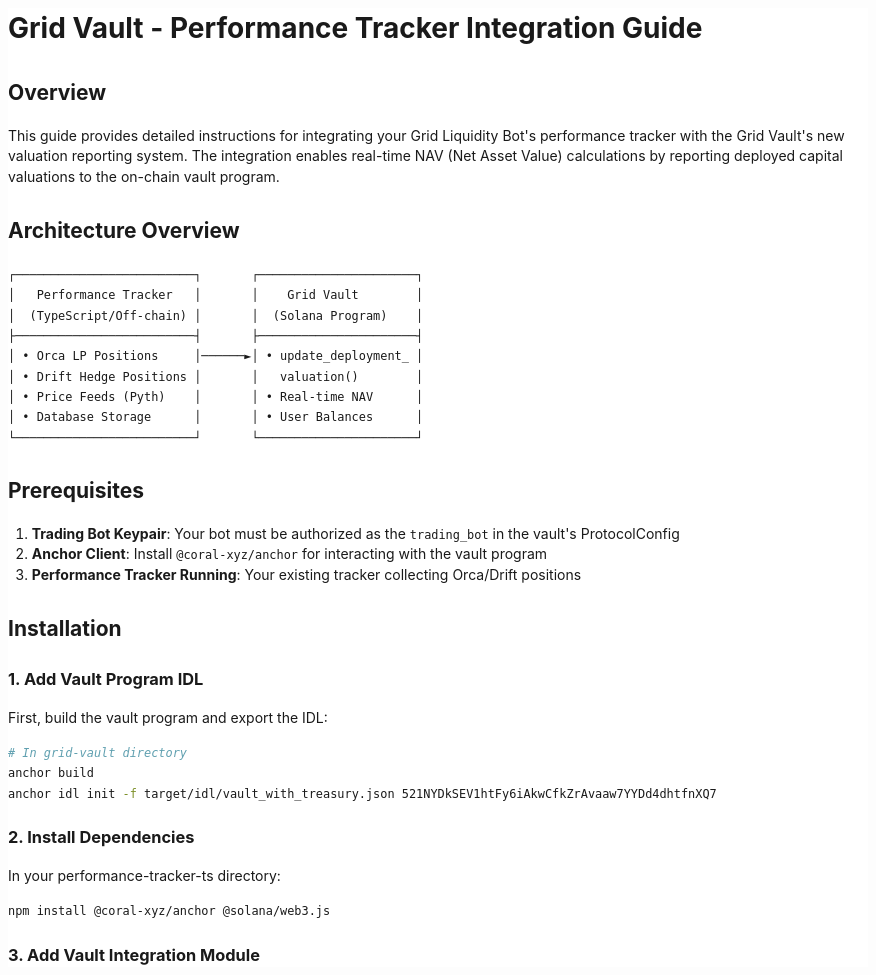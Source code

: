 # Grid Vault - Performance Tracker Integration Guide

## Overview

This guide provides detailed instructions for integrating your Grid Liquidity Bot's performance tracker with the Grid Vault's new valuation reporting system. The integration enables real-time NAV (Net Asset Value) calculations by reporting deployed capital valuations to the on-chain vault program.

## Architecture Overview

```
┌─────────────────────────┐       ┌──────────────────────┐
│   Performance Tracker   │       │    Grid Vault        │
│  (TypeScript/Off-chain) │       │  (Solana Program)    │
├─────────────────────────┤       ├──────────────────────┤
│ • Orca LP Positions     │──────►│ • update_deployment_ │
│ • Drift Hedge Positions │       │   valuation()        │
│ • Price Feeds (Pyth)    │       │ • Real-time NAV      │
│ • Database Storage      │       │ • User Balances      │
└─────────────────────────┘       └──────────────────────┘
```

## Prerequisites

1. **Trading Bot Keypair**: Your bot must be authorized as the `trading_bot` in the vault's ProtocolConfig
2. **Anchor Client**: Install `@coral-xyz/anchor` for interacting with the vault program
3. **Performance Tracker Running**: Your existing tracker collecting Orca/Drift positions

## Installation

### 1. Add Vault Program IDL

First, build the vault program and export the IDL:

```bash
# In grid-vault directory
anchor build
anchor idl init -f target/idl/vault_with_treasury.json 521NYDkSEV1htFy6iAkwCfkZrAvaaw7YYDd4dhtfnXQ7
```

### 2. Install Dependencies

In your performance-tracker-ts directory:

```bash
npm install @coral-xyz/anchor @solana/web3.js
```

### 3. Add Vault Integration Module
